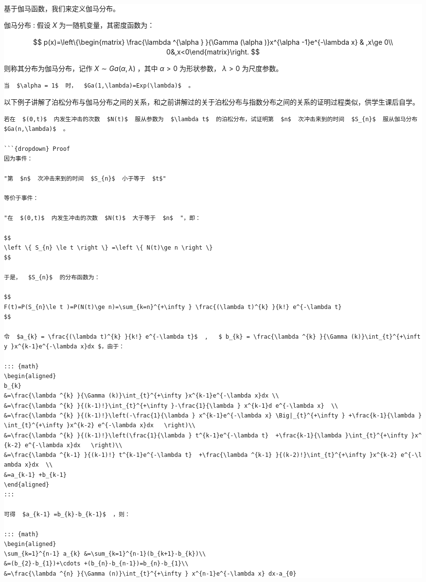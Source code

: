 基于伽马函数，我们来定义伽马分布。

伽马分布
: 假设  $X$  为一随机变量，其密度函数为：

$$
p(x)=\left\{\begin{matrix} \frac{\lambda ^{\alpha } }{\Gamma (\alpha )}x^{\alpha -1}e^{-\lambda x}  & ,x\ge 0\\ 
0&,x<0\end{matrix}\right.
$$

则称其分布为伽马分布，记作  $X\sim Ga(\alpha,\lambda)$  ，其中  $\alpha>0$  为形状参数，  $\lambda>0$  为尺度参数。

```{prf:remark}
当  $\alpha = 1$  时，  $Ga(1,\lambda)=Exp(\lambda)$  。
```

以下例子讲解了泊松分布与伽马分布之间的关系，和之前讲解过的关于泊松分布与指数分布之间的关系的证明过程类似，供学生课后自学。

````{prf:example}
若在  $(0,t)$  内发生冲击的次数  $N(t)$  服从参数为  $\lambda t$  的泊松分布，试证明第  $n$  次冲击来到的时间  $S_{n}$  服从伽马分布  $Ga(n,\lambda)$  。

```{dropdown} Proof
因为事件：

"第  $n$  次冲击来到的时间  $S_{n}$  小于等于  $t$"

等价于事件：

"在  $(0,t)$  内发生冲击的次数  $N(t)$  大于等于  $n$  "，即：

$$
\left \{ S_{n} \le t \right \} =\left \{ N(t)\ge n \right \}
$$

于是，  $S_{n}$  的分布函数为：

$$
F(t)=P(S_{n}\le t )=P(N(t)\ge n)=\sum_{k=n}^{+\infty } \frac{(\lambda t)^{k} }{k!} e^{-\lambda t}
$$

令  $a_{k} = \frac{(\lambda t)^{k} }{k!} e^{-\lambda t}$  ,   $ b_{k} = \frac{\lambda ^{k} }{\Gamma (k)}\int_{t}^{+\infty }x^{k-1}e^{-\lambda x}dx $，由于：

::: {math}
\begin{aligned}
b_{k}
&=\frac{\lambda ^{k} }{\Gamma (k)}\int_{t}^{+\infty }x^{k-1}e^{-\lambda x}dx \\
&=\frac{\lambda ^{k} }{(k-1)!}\int_{t}^{+\infty }-\frac{1}{\lambda } x^{k-1}d e^{-\lambda x}  \\
&=\frac{\lambda ^{k} }{(k-1)!}\left(-\frac{1}{\lambda } x^{k-1}e^{-\lambda x} \Big|_{t}^{+\infty } +\frac{k-1}{\lambda }\int_{t}^{+\infty }x^{k-2} e^{-\lambda x}dx   \right)\\
&=\frac{\lambda ^{k} }{(k-1)!}\left(\frac{1}{\lambda } t^{k-1}e^{-\lambda t}  +\frac{k-1}{\lambda }\int_{t}^{+\infty }x^{k-2} e^{-\lambda x}dx   \right)\\
&=\frac{\lambda ^{k-1} }{(k-1)!} t^{k-1}e^{-\lambda t}  +\frac{\lambda ^{k-1} }{(k-2)!}\int_{t}^{+\infty }x^{k-2} e^{-\lambda x}dx  \\
&=a_{k-1} +b_{k-1}
\end{aligned}
:::

可得  $a_{k-1} =b_{k}-b_{k-1}$  ，则：

::: {math}
\begin{aligned}
\sum_{k=1}^{n-1} a_{k} &=\sum_{k=1}^{n-1}(b_{k+1}-b_{k})\\
&=(b_{2}-b_{1})+\cdots +(b_{n}-b_{n-1})=b_{n}-b_{1}\\
&=\frac{\lambda ^{n} }{\Gamma (n)}\int_{t}^{+\infty } x^{n-1}e^{-\lambda x} dx-a_{0}
````